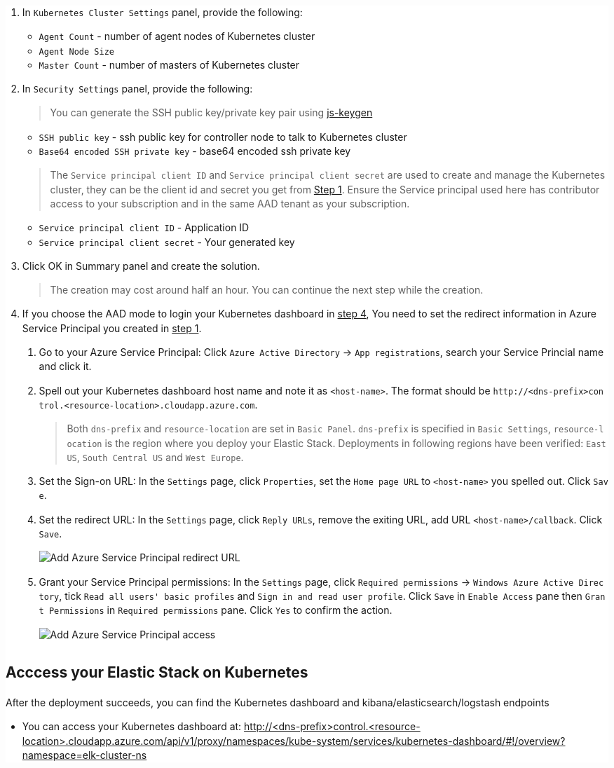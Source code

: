 1. In `Kubernetes Cluster Settings` panel, provide the following:
   * `Agent Count` - number of agent nodes of Kubernetes cluster
   * `Agent Node Size`
   * `Master Count` - number of masters of Kubernetes cluster

1. In `Security Settings` panel, provide the following:

   > You can generate the SSH public key/private key pair using [js-keygen](https://microsoft.github.io/elk-acs-kubernetes/)

   * `SSH public key` - ssh public key for controller node to talk to Kubernetes cluster
   * `Base64 encoded SSH private key` - base64 encoded ssh private key

   > The `Service principal client ID` and `Service principal client secret` are used to create and manage the Kubernetes cluster, they can be the client id and secret you get from [Step 1](#create-sp). Ensure the Service principal used here has contributor access to your subscription and in the same AAD tenant as your subscription.

   * `Service principal client ID` - Application ID
   * `Service principal client secret` - Your generated key


1. Click OK in Summary panel and create the solution.

   > The creation may cost around half an hour. You can continue the next step while the creation.

1. If you choose the AAD mode to login your Kubernetes dashboard in [step 4](#aad-login), You need to set the redirect information in Azure Service Principal you created in [step 1](#create-sp).

   1. Go to your Azure Service Principal: Click `Azure Active Directory` -> `App registrations`, search your Service Princial name and click it.

   1. Spell out your Kubernetes dashboard host name and note it as `<host-name>`. The format should be `http://<dns-prefix>control.<resource-location>.cloudapp.azure.com`.
      > Both `dns-prefix` and `resource-location` are set in `Basic Panel`.
      > `dns-prefix` is specified in `Basic Settings`, `resource-location` is the region where you deploy your Elastic Stack. Deployments in following regions have been verified: `East US`, `South Central US` and `West Europe`.

   1. Set the Sign-on URL: In the `Settings` page, click `Properties`, set the `Home page URL` to `<host-name>` you spelled out. Click `Save`.

   1. Set the redirect URL: In the `Settings` page, click `Reply URLs`, remove the exiting URL, add URL `<host-name>/callback`. Click `Save`.

       ![Add Azure Service Principal redirect URL](image/elk-acs-kube-aad-redirect.png)

   1. Grant your Service Principal permissions: In the `Settings` page, click `Required permissions` -> `Windows Azure Active Directory`, tick `Read all users' basic profiles` and `Sign in and read user profile`. Click `Save` in `Enable Access` pane then `Grant Permissions` in `Required permissions` pane. Click `Yes` to confirm the action.

      ![Add Azure Service Principal access](image/elk-acs-kube-aad-access.png)

## Acccess your Elastic Stack on Kubernetes

After the deployment succeeds, you can find the Kubernetes dashboard and kibana/elasticsearch/logstash endpoints
* You can access your Kubernetes dashboard at:
  [http://\<dns-prefix>control.\<resource-location>.cloudapp.azure.com/api/v1/proxy/namespaces/kube-system/services/kubernetes-dashboard/#!/overview?namespace=elk-cluster-ns](#)
